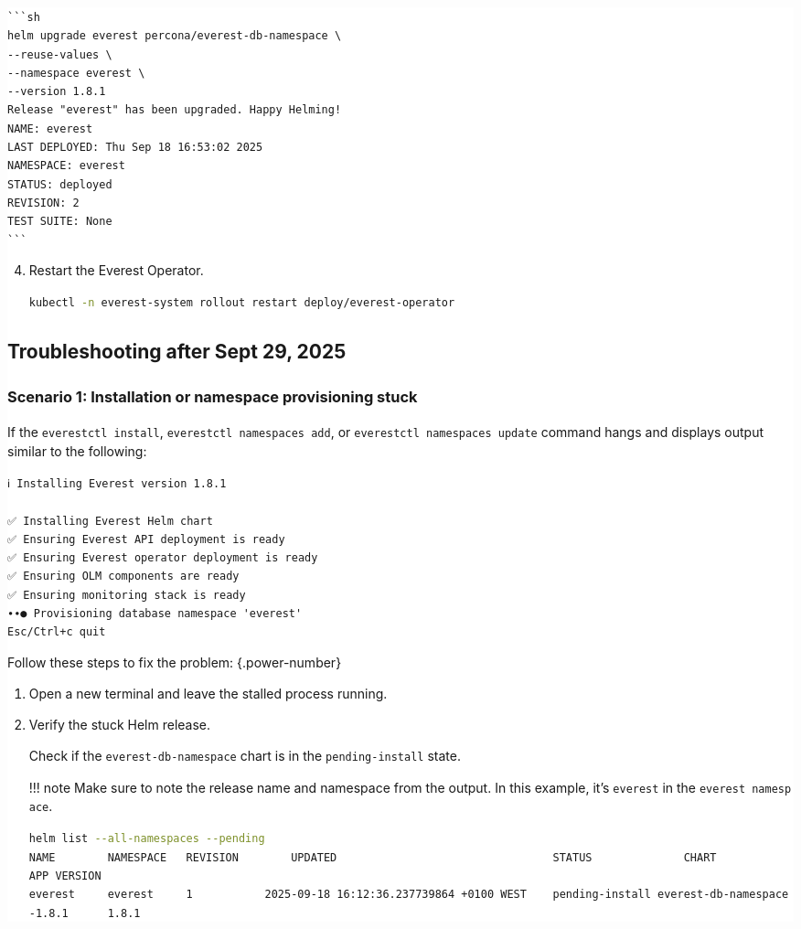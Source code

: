     ```sh
    helm upgrade everest percona/everest-db-namespace \
    --reuse-values \
    --namespace everest \
    --version 1.8.1
    Release "everest" has been upgraded. Happy Helming!
    NAME: everest
    LAST DEPLOYED: Thu Sep 18 16:53:02 2025
    NAMESPACE: everest
    STATUS: deployed
    REVISION: 2
    TEST SUITE: None
    ```
4. Restart the Everest Operator.

    ```sh
    kubectl -n everest-system rollout restart deploy/everest-operator
    ```

## Troubleshooting after Sept 29, 2025

### Scenario 1: Installation or namespace provisioning stuck

If the `everestctl install`, `everestctl namespaces add`, or `everestctl namespaces update` command hangs and displays output similar to the following:

```
ℹ️ Installing Everest version 1.8.1

✅ Installing Everest Helm chart
✅ Ensuring Everest API deployment is ready
✅ Ensuring Everest operator deployment is ready
✅ Ensuring OLM components are ready
✅ Ensuring monitoring stack is ready
∙∙● Provisioning database namespace 'everest'
Esc/Ctrl+c quit
```
    
Follow these steps to fix the problem:
{.power-number}

1. Open a new terminal and leave the stalled process running.

2. Verify the stuck Helm release. 

    Check if the `everest-db-namespace` chart is in the `pending-install` state. 
    
    !!! note 
        Make sure to note the release name and namespace from the output. In this example, it’s `everest` in the `everest namespace`.

    ```sh
    helm list --all-namespaces --pending  
    NAME    	NAMESPACE	REVISION	    UPDATED                                	STATUS          	CHART                         	APP VERSION  
    everest 	everest  	1       	2025-09-18 16:12:36.237739864 +0100 WEST	pending-install	everest-db-namespace-1.8.1    	1.8.1  
    ```
